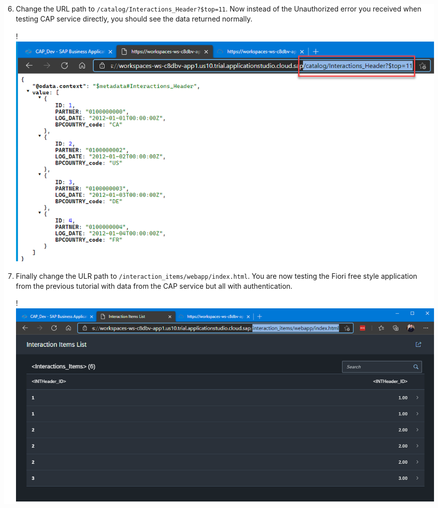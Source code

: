 6. Change the URL path to `/catalog/Interactions_Header?$top=11`. Now instead of the Unauthorized error you received when testing CAP service directly, you should see the data returned normally.     

    !![CAP Service successful](cap_successful.png)

7. Finally change the ULR path to `/interaction_items/webapp/index.html`. You are now testing the Fiori free style application from the previous tutorial with data from the CAP service but all with authentication.

    !![Fiori with authentication](fiori_with_authentication.png)
